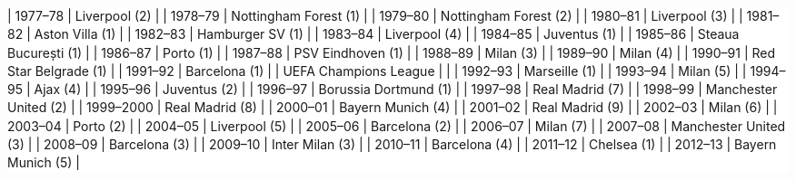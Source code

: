 | 1977–78 | Liverpool (2\) |
| 1978–79 | Nottingham Forest (1\) |
| 1979–80 | Nottingham Forest (2\) |
| 1980–81 | Liverpool (3\) |
| 1981–82 | Aston Villa (1\) |
| 1982–83 | Hamburger SV (1\) |
| 1983–84 | Liverpool (4\) |
| 1984–85 | Juventus (1\) |
| 1985–86 | Steaua București  (1\) |
| 1986–87 | Porto (1\) |
| 1987–88 | PSV Eindhoven  (1\) |
| 1988–89 | Milan (3\) |
| 1989–90 | Milan (4\) |
| 1990–91 | Red Star Belgrade (1\) |
| 1991–92 | Barcelona (1\) |
| UEFA Champions League | |
| 1992–93 | Marseille  (1\) |
| 1993–94 | Milan (5\) |
| 1994–95 | Ajax (4\) |
| 1995–96 | Juventus (2\) |
| 1996–97 | Borussia Dortmund (1\) |
| 1997–98 | Real Madrid (7\) |
| 1998–99 | Manchester United (2\) |
| 1999–2000 | Real Madrid (8\) |
| 2000–01 | Bayern Munich (4\) |
| 2001–02 | Real Madrid (9\) |
| 2002–03 | Milan (6\) |
| 2003–04 | Porto (2\) |
| 2004–05 | Liverpool (5\) |
| 2005–06 | Barcelona (2\) |
| 2006–07 | Milan (7\) |
| 2007–08 | Manchester United (3\) |
| 2008–09 | Barcelona (3\) |
| 2009–10 | Inter Milan (3\) |
| 2010–11 | Barcelona (4\) |
| 2011–12 | Chelsea (1\) |
| 2012–13 | Bayern Munich (5\) |